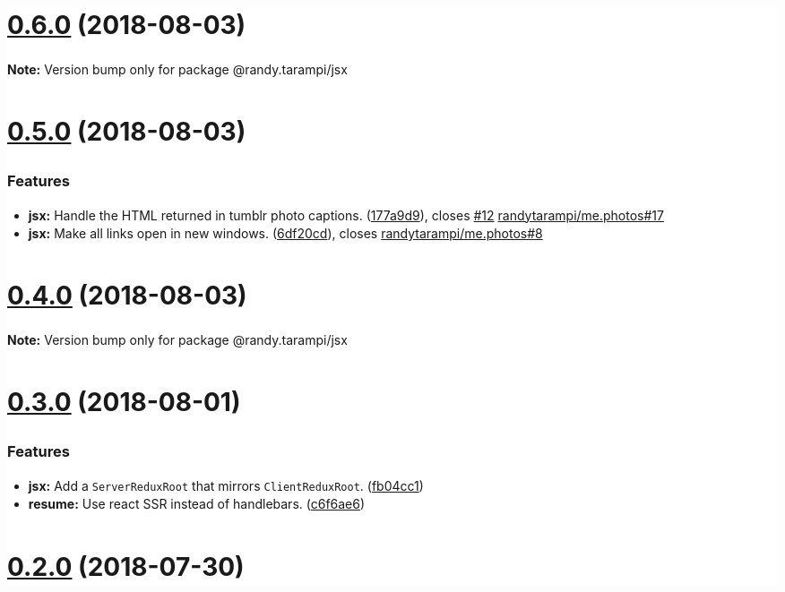 



<a name="0.6.0"></a>
# [0.6.0](https://github.com/randytarampi/me/compare/v0.5.1...v0.6.0) (2018-08-03)

**Note:** Version bump only for package @randy.tarampi/jsx





<a name="0.5.0"></a>
# [0.5.0](https://github.com/randytarampi/me/compare/v0.4.0...v0.5.0) (2018-08-03)


### Features

* **jsx:** Handle the HTML returned in tumblr photo captions. ([177a9d9](https://github.com/randytarampi/me/commit/177a9d9)), closes [#12](https://github.com/randytarampi/me/issues/12) [randytarampi/me.photos#17](https://github.com/randytarampi/me.photos/issues/17)
* **jsx:** Make all links open in new windows. ([6df20cd](https://github.com/randytarampi/me/commit/6df20cd)), closes [randytarampi/me.photos#8](https://github.com/randytarampi/me.photos/issues/8)





<a name="0.4.0"></a>
# [0.4.0](https://github.com/randytarampi/me/compare/v0.3.2...v0.4.0) (2018-08-03)

**Note:** Version bump only for package @randy.tarampi/jsx





<a name="0.3.0"></a>
# [0.3.0](https://github.com/randytarampi/me/compare/v0.2.0...v0.3.0) (2018-08-01)


### Features

* **jsx:** Add a `ServerReduxRoot` that mirrors `ClientReduxRoot`. ([fb04cc1](https://github.com/randytarampi/me/commit/fb04cc1))
* **resume:** Use react SSR instead of handlebars. ([c6f6ae6](https://github.com/randytarampi/me/commit/c6f6ae6))





<a name="0.2.0"></a>
# [0.2.0](https://github.com/randytarampi/me/compare/v0.1.11...v0.2.0) (2018-07-30)
